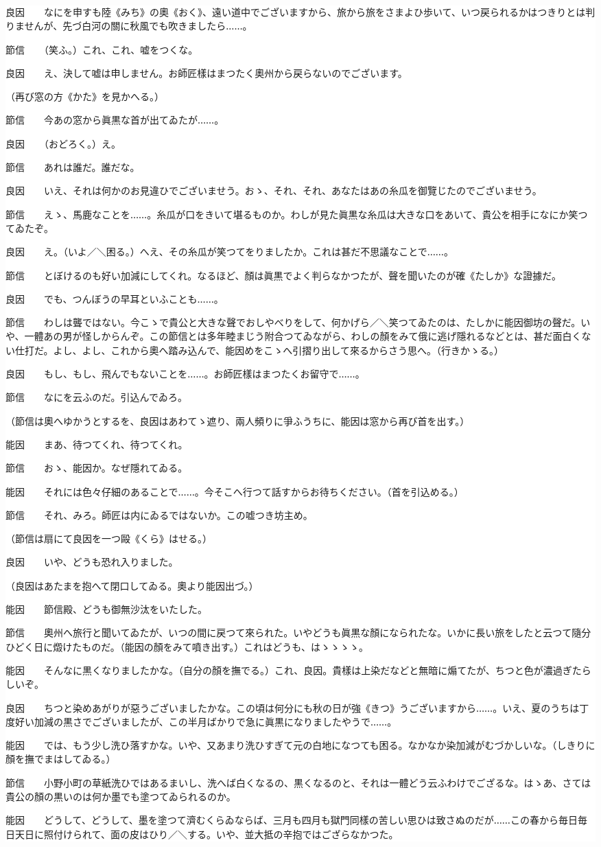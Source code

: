 良因　　なにを申すも陸《みち》の奧《おく》、遠い道中でございますから、旅から旅をさまよひ歩いて、いつ戻られるかはつきりとは判りませんが、先づ白河の關に秋風でも吹きましたら……。

節信　　（笑ふ。）これ、これ、嘘をつくな。

良因　　え、決して嘘は申しません。お師匠樣はまつたく奧州から戻らないのでございます。

（再び窓の方《かた》を見かへる。）


節信　　今あの窓から眞黒な首が出てゐたが……。

良因　　（おどろく。）え。

節信　　あれは誰だ。誰だな。

良因　　いえ、それは何かのお見違ひでございませう。おゝ、それ、それ、あなたはあの糸瓜を御覽じたのでございませう。

節信　　えゝ、馬鹿なことを……。糸瓜が口をきいて堪るものか。わしが見た眞黒な糸瓜は大きな口をあいて、貴公を相手になにか笑つてゐたぞ。

良因　　え。（いよ／＼困る。）へえ、その糸瓜が笑つてをりましたか。これは甚だ不思議なことで……。

節信　　とぼけるのも好い加減にしてくれ。なるほど、顏は眞黒でよく判らなかつたが、聲を聞いたのが確《たしか》な證據だ。

良因　　でも、つんぼうの早耳といふことも……。

節信　　わしは聾ではない。今こゝで貴公と大きな聲でおしやべりをして、何かげら／＼笑つてゐたのは、たしかに能因御坊の聲だ。いや、一體あの男が怪しからんぞ。この節信とは多年睦まじう附合つてゐながら、わしの顏をみて俄に逃げ隱れるなどとは、甚だ面白くない仕打だ。よし、よし、これから奧へ踏み込んで、能因めをこゝへ引摺り出して來るからさう思へ。（行きかゝる。）

良因　　もし、もし、飛んでもないことを……。お師匠樣はまつたくお留守で……。

節信　　なにを云ふのだ。引込んでゐろ。

（節信は奧へゆかうとするを、良因はあわてゝ遮り、兩人頻りに爭ふうちに、能因は窓から再び首を出す。）


能因　　まあ、待つてくれ、待つてくれ。

節信　　おゝ、能因か。なぜ隱れてゐる。

能因　　それには色々仔細のあることで……。今そこへ行つて話すからお待ちください。（首を引込める。）

節信　　それ、みろ。師匠は内にゐるではないか。この嘘つき坊主め。

（節信は扇にて良因を一つ毆《くら》はせる。）


良因　　いや、どうも恐れ入りました。

（良因はあたまを抱へて閉口してゐる。奧より能因出づ。）


能因　　節信殿、どうも御無沙汰をいたした。

節信　　奧州へ旅行と聞いてゐたが、いつの間に戻つて來られた。いやどうも眞黒な顏になられたな。いかに長い旅をしたと云つて隨分ひどく日に燬けたものだ。（能因の顏をみて噴き出す。）これはどうも、はゝゝゝゝ。

能因　　そんなに黒くなりましたかな。（自分の顏を撫でる。）これ、良因。貴樣は上染だなどと無暗に煽てたが、ちつと色が濃過ぎたらしいぞ。

良因　　ちつと染めあがりが惡うございましたかな。この頃は何分にも秋の日が強《きつ》うございますから……。いえ、夏のうちは丁度好い加減の黒さでございましたが、この半月ばかりで急に眞黒になりましたやうで……。

能因　　では、もう少し洗ひ落すかな。いや、又あまり洗ひすぎて元の白地になつても困る。なかなか染加減がむづかしいな。（しきりに顏を撫でまはしてゐる。）

節信　　小野小町の草紙洗ひではあるまいし、洗へば白くなるの、黒くなるのと、それは一體どう云ふわけでござるな。はゝあ、さては貴公の顏の黒いのは何か墨でも塗つてゐられるのか。

能因　　どうして、どうして、墨を塗つて濟むくらゐならば、三月も四月も獄門同樣の苦しい思ひは致さぬのだが……この春から毎日毎日天日に照付けられて、面の皮はひり／＼する。いや、並大抵の辛抱ではござらなかつた。
